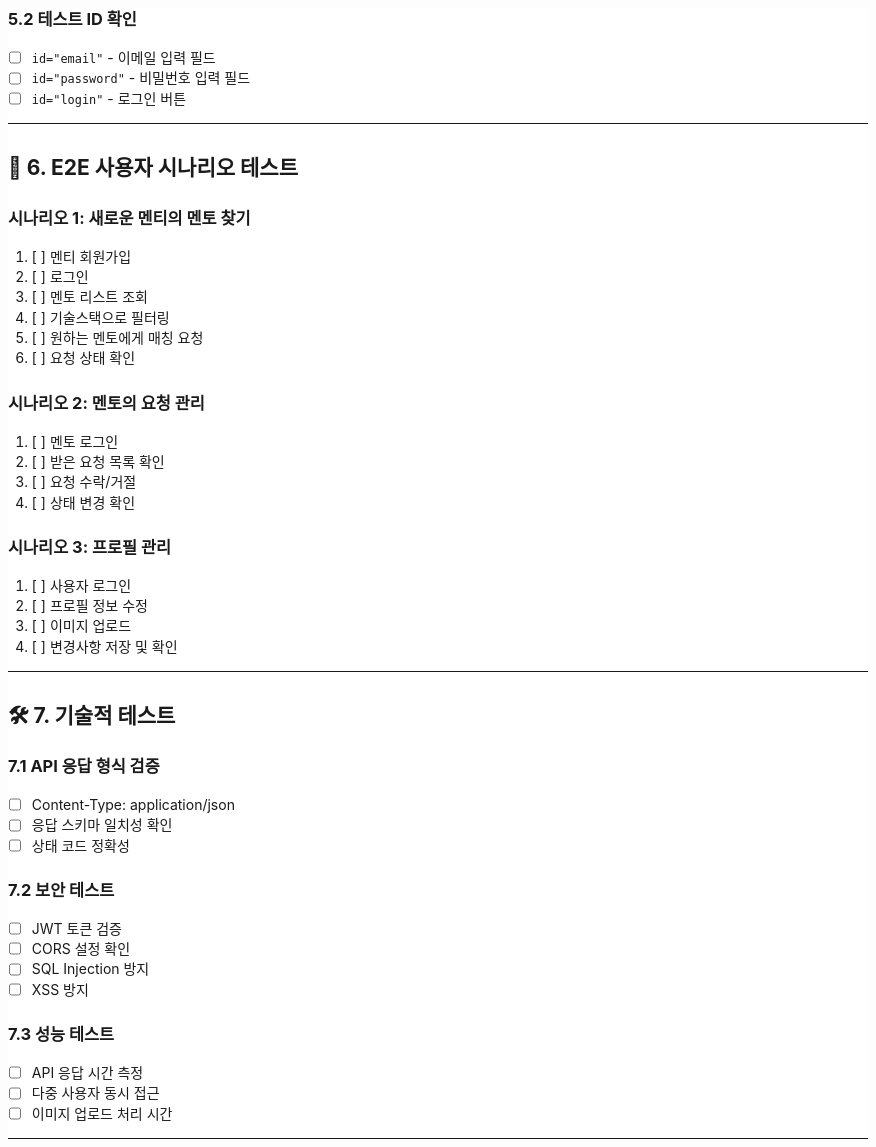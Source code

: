 ### 5.2 테스트 ID 확인
- [ ] `id="email"` - 이메일 입력 필드
- [ ] `id="password"` - 비밀번호 입력 필드
- [ ] `id="login"` - 로그인 버튼

---

## 🔄 6. E2E 사용자 시나리오 테스트

### 시나리오 1: 새로운 멘티의 멘토 찾기
1. [ ] 멘티 회원가입
2. [ ] 로그인
3. [ ] 멘토 리스트 조회
4. [ ] 기술스택으로 필터링
5. [ ] 원하는 멘토에게 매칭 요청
6. [ ] 요청 상태 확인

### 시나리오 2: 멘토의 요청 관리
1. [ ] 멘토 로그인
2. [ ] 받은 요청 목록 확인
3. [ ] 요청 수락/거절
4. [ ] 상태 변경 확인

### 시나리오 3: 프로필 관리
1. [ ] 사용자 로그인
2. [ ] 프로필 정보 수정
3. [ ] 이미지 업로드
4. [ ] 변경사항 저장 및 확인

---

## 🛠️ 7. 기술적 테스트

### 7.1 API 응답 형식 검증
- [ ] Content-Type: application/json
- [ ] 응답 스키마 일치성 확인
- [ ] 상태 코드 정확성

### 7.2 보안 테스트
- [ ] JWT 토큰 검증
- [ ] CORS 설정 확인
- [ ] SQL Injection 방지
- [ ] XSS 방지

### 7.3 성능 테스트
- [ ] API 응답 시간 측정
- [ ] 다중 사용자 동시 접근
- [ ] 이미지 업로드 처리 시간

---